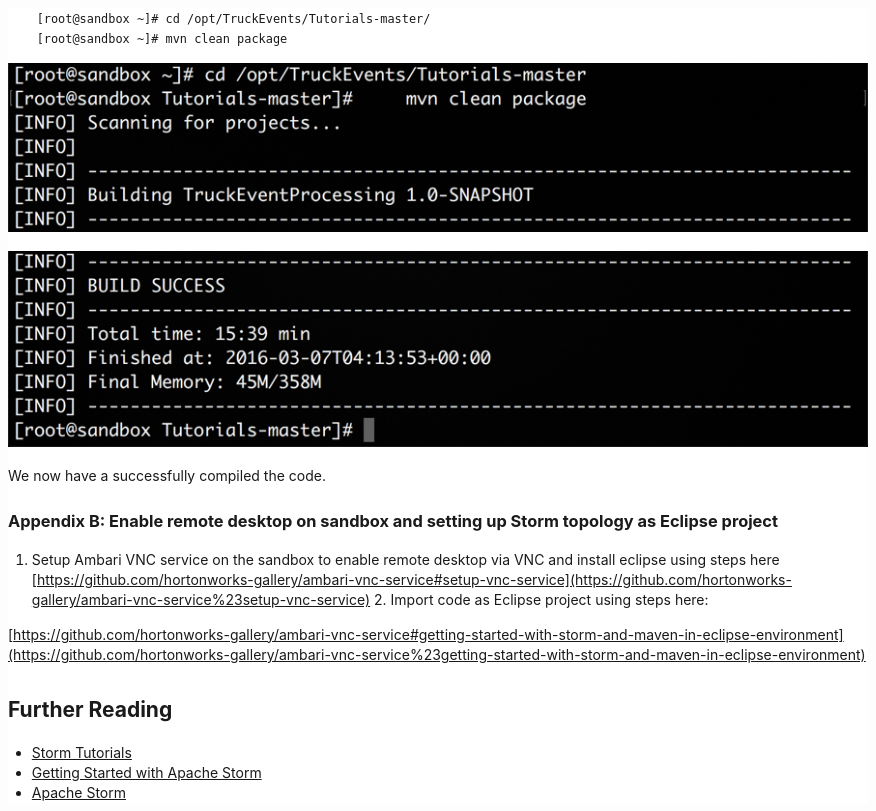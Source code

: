 ~~~bash
    [root@sandbox ~]# cd /opt/TruckEvents/Tutorials-master/    
    [root@sandbox ~]# mvn clean package  
~~~


![mvn clean package](/assets/realtime-event-processing/t1-update/maven_clean_package_iot.png)

![mvn build success](/assets/realtime-event-processing/t1-update/build_success_maven_iot.png)

We now have a successfully compiled the code.

### Appendix B: Enable remote desktop on sandbox and setting up Storm topology as Eclipse project <a id="appendix-b-setup-storm-topology-eclipse-project"></a>

1.  Setup Ambari VNC service on the sandbox to enable remote desktop via VNC and install eclipse using steps here [https://github.com/hortonworks-gallery/ambari-vnc-service#setup-vnc-service](https://github.com/hortonworks-gallery/ambari-vnc-service%23setup-vnc-service)
2\.  Import code as Eclipse project using steps here:

[https://github.com/hortonworks-gallery/ambari-vnc-service#getting-started-with-storm-and-maven-in-eclipse-environment](https://github.com/hortonworks-gallery/ambari-vnc-service%23getting-started-with-storm-and-maven-in-eclipse-environment)


## Further Reading <a id="further-reading-tutorial2"></a>
- [Storm Tutorials](http://hortonworks.com/hadoop/storm/#tutorials)
- [Getting Started with Apache Storm](http://storm.apache.org/documentation.html)
- [Apache Storm](http://hortonworks.com/hadoop/storm/)
